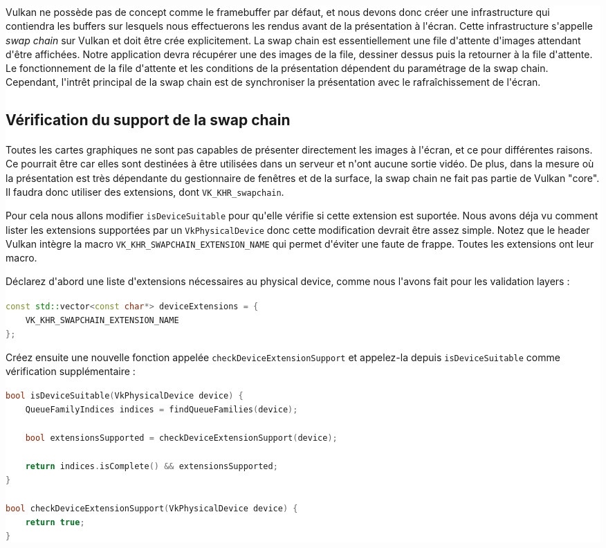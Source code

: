 Vulkan ne possède pas de concept comme le framebuffer par défaut, et nous devons donc créer une infrastructure qui
contiendra les buffers sur lesquels nous effectuerons les rendus avant de la présentation à l'écran. Cette
infrastructure s'appelle _swap chain_ sur Vulkan et doit être crée explicitement. La swap chain est essentiellement
une file d'attente d'images attendant d'être affichées. Notre application devra récupérer une des images de la file,
dessiner dessus puis la retourner à la file d'attente. Le fonctionnement de la file d'attente et les conditions de la
présentation dépendent du paramétrage de la swap chain. Cependant, l'intrêt principal de la swap chain est de
synchroniser la présentation avec le rafraîchissement de l'écran.

## Vérification du support de la swap chain

Toutes les cartes graphiques ne sont pas capables de présenter directement les images à l'écran, et ce pour
différentes raisons. Ce pourrait être car elles sont destinées à être utilisées dans un serveur et n'ont aucune
sortie vidéo. De plus, dans la mesure où la présentation est très dépendante du gestionnaire de fenêtres et de la
surface, la swap chain ne fait pas partie de Vulkan "core". Il faudra donc utiliser des extensions, dont
`VK_KHR_swapchain`.

Pour cela nous allons modifier `isDeviceSuitable` pour qu'elle vérifie si cette extension est suportée. Nous avons
déja vu comment lister les extensions supportées par un `VkPhysicalDevice` donc cette modification devrait être assez
simple. Notez que le header Vulkan intègre la macro `VK_KHR_SWAPCHAIN_EXTENSION_NAME` qui permet d'éviter une faute
de frappe. Toutes les extensions ont leur macro.

Déclarez d'abord une liste d'extensions nécessaires au physical device, comme nous l'avons fait pour les validation
layers :

```c++
const std::vector<const char*> deviceExtensions = {
    VK_KHR_SWAPCHAIN_EXTENSION_NAME
};
```

Créez ensuite une nouvelle fonction appelée `checkDeviceExtensionSupport` et appelez-la depuis `isDeviceSuitable`
comme vérification supplémentaire :

```c++
bool isDeviceSuitable(VkPhysicalDevice device) {
    QueueFamilyIndices indices = findQueueFamilies(device);

    bool extensionsSupported = checkDeviceExtensionSupport(device);

    return indices.isComplete() && extensionsSupported;
}

bool checkDeviceExtensionSupport(VkPhysicalDevice device) {
    return true;
}
```
